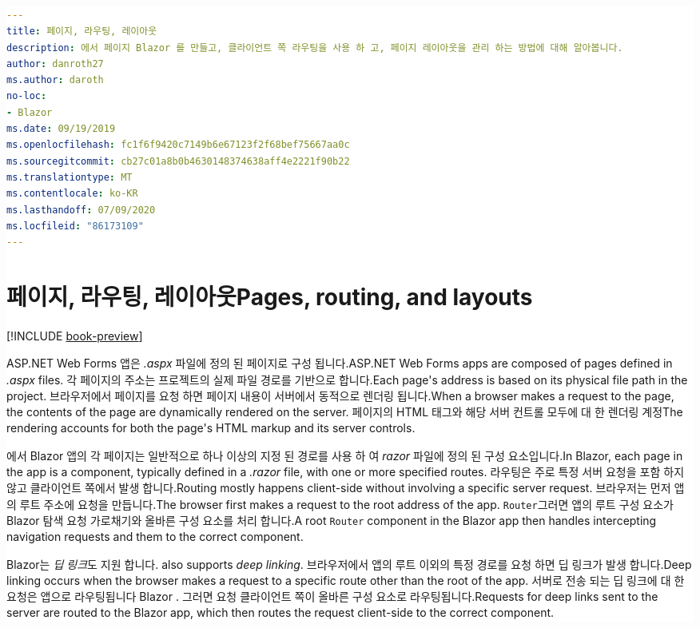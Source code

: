 ```yaml
---
title: 페이지, 라우팅, 레이아웃
description: 에서 페이지 Blazor 를 만들고, 클라이언트 쪽 라우팅을 사용 하 고, 페이지 레이아웃을 관리 하는 방법에 대해 알아봅니다.
author: danroth27
ms.author: daroth
no-loc:
- Blazor
ms.date: 09/19/2019
ms.openlocfilehash: fc1f6f9420c7149b6e67123f2f68bef75667aa0c
ms.sourcegitcommit: cb27c01a8b0b4630148374638aff4e2221f90b22
ms.translationtype: MT
ms.contentlocale: ko-KR
ms.lasthandoff: 07/09/2020
ms.locfileid: "86173109"
---
```

# <a name="pages-routing-and-layouts"></a><span data-ttu-id="3b9ac-103">페이지, 라우팅, 레이아웃</span><span class="sxs-lookup"><span data-stu-id="3b9ac-103">Pages, routing, and layouts</span></span>

[!INCLUDE [book-preview](../../../includes/book-preview.md)]

<span data-ttu-id="3b9ac-104">ASP.NET Web Forms 앱은 *.aspx* 파일에 정의 된 페이지로 구성 됩니다.</span><span class="sxs-lookup"><span data-stu-id="3b9ac-104">ASP.NET Web Forms apps are composed of pages defined in *.aspx* files.</span></span> <span data-ttu-id="3b9ac-105">각 페이지의 주소는 프로젝트의 실제 파일 경로를 기반으로 합니다.</span><span class="sxs-lookup"><span data-stu-id="3b9ac-105">Each page's address is based on its physical file path in the project.</span></span> <span data-ttu-id="3b9ac-106">브라우저에서 페이지를 요청 하면 페이지 내용이 서버에서 동적으로 렌더링 됩니다.</span><span class="sxs-lookup"><span data-stu-id="3b9ac-106">When a browser makes a request to the page, the contents of the page are dynamically rendered on the server.</span></span> <span data-ttu-id="3b9ac-107">페이지의 HTML 태그와 해당 서버 컨트롤 모두에 대 한 렌더링 계정</span><span class="sxs-lookup"><span data-stu-id="3b9ac-107">The rendering accounts for both the page's HTML markup and its server controls.</span></span>

<span data-ttu-id="3b9ac-108">에서 Blazor 앱의 각 페이지는 일반적으로 하나 이상의 지정 된 경로를 사용 하 여 *razor* 파일에 정의 된 구성 요소입니다.</span><span class="sxs-lookup"><span data-stu-id="3b9ac-108">In Blazor, each page in the app is a component, typically defined in a *.razor* file, with one or more specified routes.</span></span> <span data-ttu-id="3b9ac-109">라우팅은 주로 특정 서버 요청을 포함 하지 않고 클라이언트 쪽에서 발생 합니다.</span><span class="sxs-lookup"><span data-stu-id="3b9ac-109">Routing mostly happens client-side without involving a specific server request.</span></span> <span data-ttu-id="3b9ac-110">브라우저는 먼저 앱의 루트 주소에 요청을 만듭니다.</span><span class="sxs-lookup"><span data-stu-id="3b9ac-110">The browser first makes a request to the root address of the app.</span></span> <span data-ttu-id="3b9ac-111">`Router`그러면 앱의 루트 구성 요소가 Blazor 탐색 요청 가로채기와 올바른 구성 요소를 처리 합니다.</span><span class="sxs-lookup"><span data-stu-id="3b9ac-111">A root `Router` component in the Blazor app then handles intercepting navigation requests and them to the correct component.</span></span>

Blazor<span data-ttu-id="3b9ac-112">는 *딥 링크*도 지원 합니다.</span><span class="sxs-lookup"><span data-stu-id="3b9ac-112"> also supports *deep linking*.</span></span> <span data-ttu-id="3b9ac-113">브라우저에서 앱의 루트 이외의 특정 경로를 요청 하면 딥 링크가 발생 합니다.</span><span class="sxs-lookup"><span data-stu-id="3b9ac-113">Deep linking occurs when the browser makes a request to a specific route other than the root of the app.</span></span> <span data-ttu-id="3b9ac-114">서버로 전송 되는 딥 링크에 대 한 요청은 앱으로 라우팅됩니다 Blazor . 그러면 요청 클라이언트 쪽이 올바른 구성 요소로 라우팅됩니다.</span><span class="sxs-lookup"><span data-stu-id="3b9ac-114">Requests for deep links sent to the server are routed to the Blazor app, which then routes the request client-side to the correct component.</span></span>
